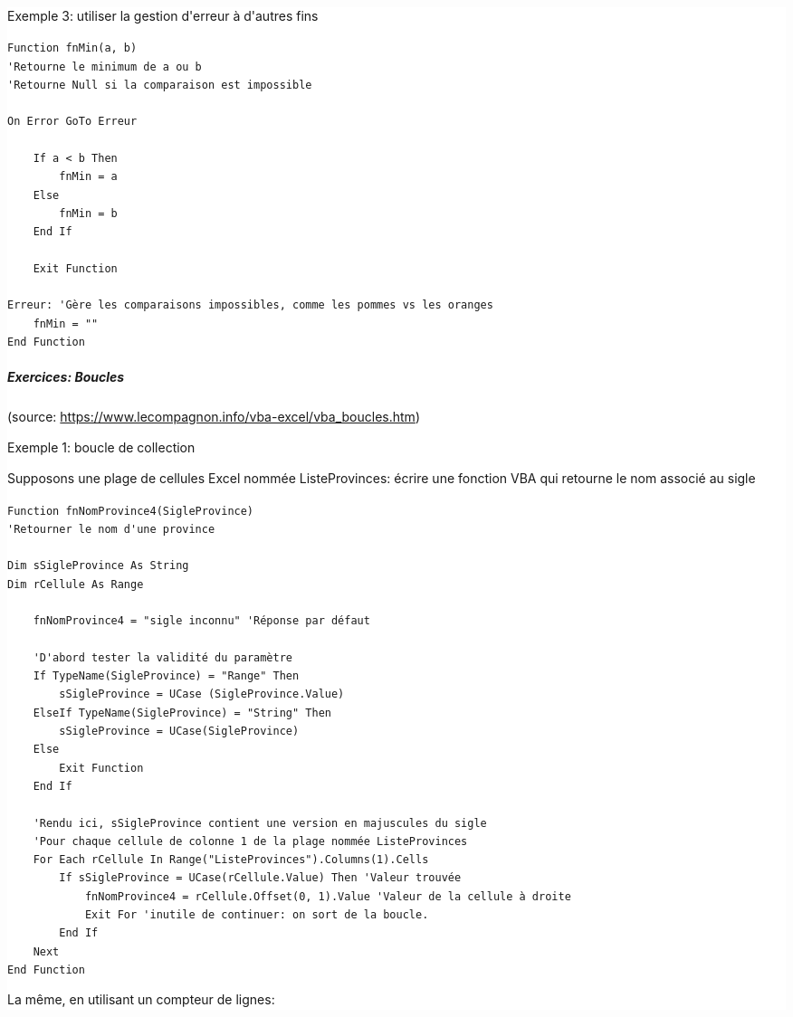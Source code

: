 Exemple 3: utiliser la gestion d'erreur à d'autres fins

```
Function fnMin(a, b)
'Retourne le minimum de a ou b
'Retourne Null si la comparaison est impossible

On Error GoTo Erreur

    If a < b Then
        fnMin = a
    Else
        fnMin = b
    End If
   
    Exit Function

Erreur: 'Gère les comparaisons impossibles, comme les pommes vs les oranges
    fnMin = ""
End Function
```

##### Exercices: Boucles
(source: https://www.lecompagnon.info/vba-excel/vba_boucles.htm)

Exemple 1: boucle de collection

Supposons une plage de cellules Excel nommée ListeProvinces: écrire une fonction VBA qui retourne le nom associé au sigle
```
Function fnNomProvince4(SigleProvince)
'Retourner le nom d'une province

Dim sSigleProvince As String
Dim rCellule As Range

    fnNomProvince4 = "sigle inconnu" 'Réponse par défaut

    'D'abord tester la validité du paramètre
    If TypeName(SigleProvince) = "Range" Then
        sSigleProvince = UCase (SigleProvince.Value)
    ElseIf TypeName(SigleProvince) = "String" Then
        sSigleProvince = UCase(SigleProvince)
    Else
        Exit Function
    End If

    'Rendu ici, sSigleProvince contient une version en majuscules du sigle
    'Pour chaque cellule de colonne 1 de la plage nommée ListeProvinces
    For Each rCellule In Range("ListeProvinces").Columns(1).Cells
        If sSigleProvince = UCase(rCellule.Value) Then 'Valeur trouvée
            fnNomProvince4 = rCellule.Offset(0, 1).Value 'Valeur de la cellule à droite
            Exit For 'inutile de continuer: on sort de la boucle.
        End If
    Next
End Function
```
La même, en utilisant un compteur de lignes:
